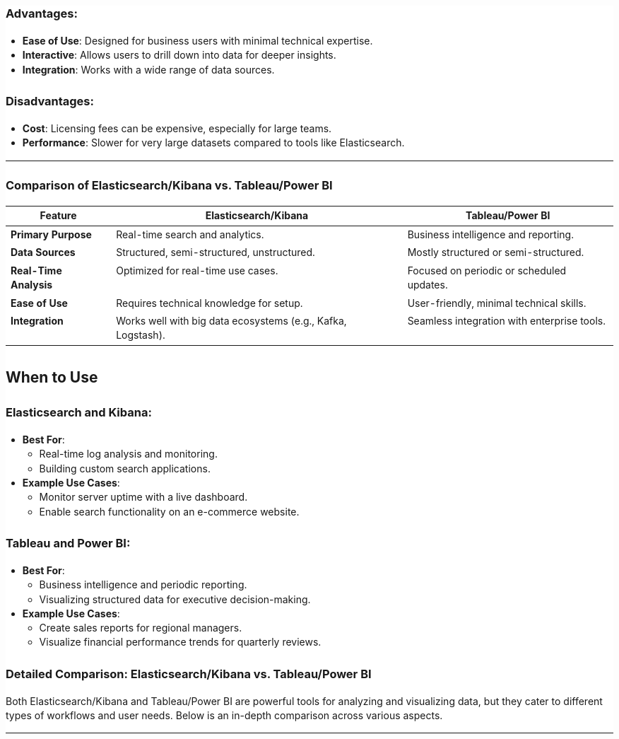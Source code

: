 ### **Advantages**:

- **Ease of Use**: Designed for business users with minimal technical expertise.
- **Interactive**: Allows users to drill down into data for deeper insights.
- **Integration**: Works with a wide range of data sources.

### **Disadvantages**:

- **Cost**: Licensing fees can be expensive, especially for large teams.
- **Performance**: Slower for very large datasets compared to tools like Elasticsearch.

---

### **Comparison of Elasticsearch/Kibana vs. Tableau/Power BI**

| **Feature** | **Elasticsearch/Kibana** | **Tableau/Power BI** |
| --- | --- | --- |
| **Primary Purpose** | Real-time search and analytics. | Business intelligence and reporting. |
| **Data Sources** | Structured, semi-structured, unstructured. | Mostly structured or semi-structured. |
| **Real-Time Analysis** | Optimized for real-time use cases. | Focused on periodic or scheduled updates. |
| **Ease of Use** | Requires technical knowledge for setup. | User-friendly, minimal technical skills. |
| **Integration** | Works well with big data ecosystems (e.g., Kafka, Logstash). | Seamless integration with enterprise tools. |

## **When to Use**

### **Elasticsearch and Kibana**:

- **Best For**:
    - Real-time log analysis and monitoring.
    - Building custom search applications.
- **Example Use Cases**:
    - Monitor server uptime with a live dashboard.
    - Enable search functionality on an e-commerce website.

### **Tableau and Power BI**:

- **Best For**:
    - Business intelligence and periodic reporting.
    - Visualizing structured data for executive decision-making.
- **Example Use Cases**:
    - Create sales reports for regional managers.
    - Visualize financial performance trends for quarterly reviews.

### **Detailed Comparison: Elasticsearch/Kibana vs. Tableau/Power BI**

Both Elasticsearch/Kibana and Tableau/Power BI are powerful tools for analyzing and visualizing data, but they cater to different types of workflows and user needs. Below is an in-depth comparison across various aspects.

---